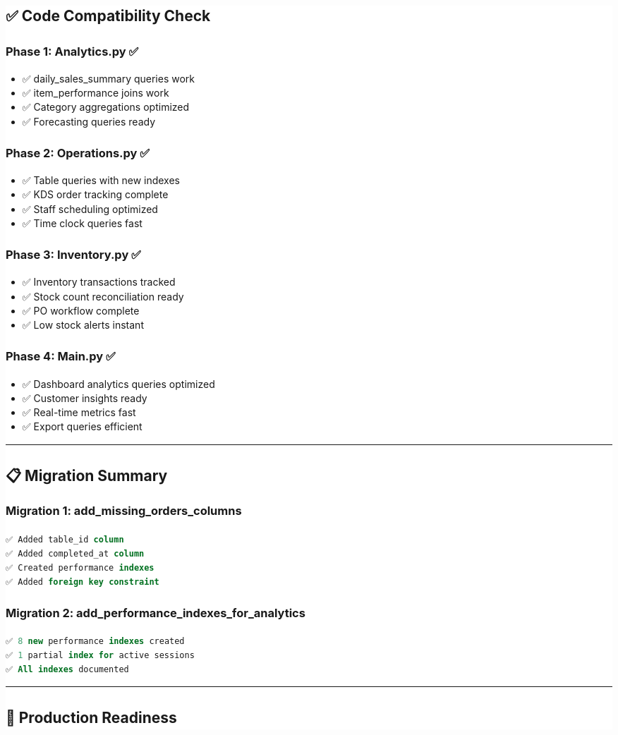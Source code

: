
## ✅ **Code Compatibility Check**

### Phase 1: Analytics.py ✅
- ✅ daily_sales_summary queries work
- ✅ item_performance joins work
- ✅ Category aggregations optimized
- ✅ Forecasting queries ready

### Phase 2: Operations.py ✅
- ✅ Table queries with new indexes
- ✅ KDS order tracking complete
- ✅ Staff scheduling optimized
- ✅ Time clock queries fast

### Phase 3: Inventory.py ✅
- ✅ Inventory transactions tracked
- ✅ Stock count reconciliation ready
- ✅ PO workflow complete
- ✅ Low stock alerts instant

### Phase 4: Main.py ✅
- ✅ Dashboard analytics queries optimized
- ✅ Customer insights ready
- ✅ Real-time metrics fast
- ✅ Export queries efficient

---

## 📋 **Migration Summary**

### Migration 1: add_missing_orders_columns
```sql
✅ Added table_id column
✅ Added completed_at column
✅ Created performance indexes
✅ Added foreign key constraint
```

### Migration 2: add_performance_indexes_for_analytics
```sql
✅ 8 new performance indexes created
✅ 1 partial index for active sessions
✅ All indexes documented
```

---

## 🎯 **Production Readiness**
